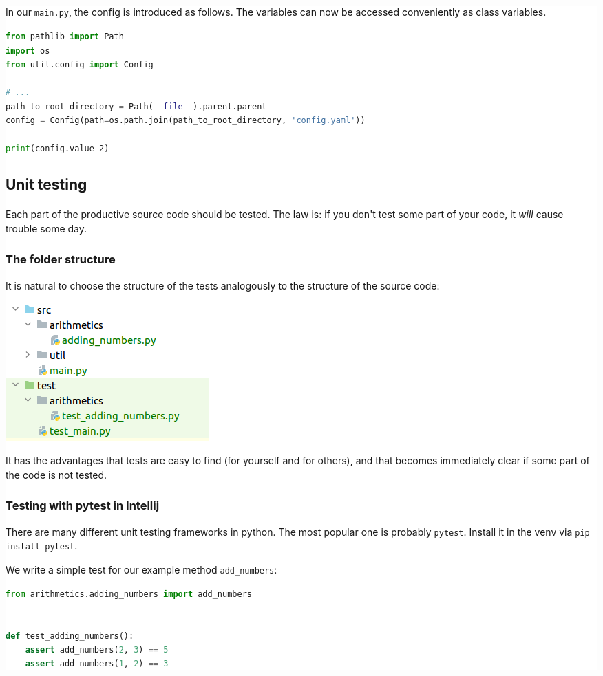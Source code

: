 In our `main.py`, the config is introduced as follows. The variables can now be accessed conveniently as class variables.

```python
from pathlib import Path
import os
from util.config import Config

# ...
path_to_root_directory = Path(__file__).parent.parent
config = Config(path=os.path.join(path_to_root_directory, 'config.yaml'))

print(config.value_2)
```

## Unit testing
Each part of the productive source code should be tested. The law is: if you don't test some part of your code, it *will* cause trouble some day.

### The folder structure
It is natural to choose the structure of the tests analogously to the structure of the source code:

![](doc/images/test_folder_structure.png)

It has the advantages that tests are easy to find (for yourself and for others), and that becomes immediately clear if some part of the code is not tested.

### Testing with pytest in Intellij

There are many different unit testing frameworks in python. The most popular one is probably `pytest`. Install it in the venv via `pip install pytest`.

We write a simple test for our example method `add_numbers`:

```python
from arithmetics.adding_numbers import add_numbers


def test_adding_numbers():
    assert add_numbers(2, 3) == 5
    assert add_numbers(1, 2) == 3
```
